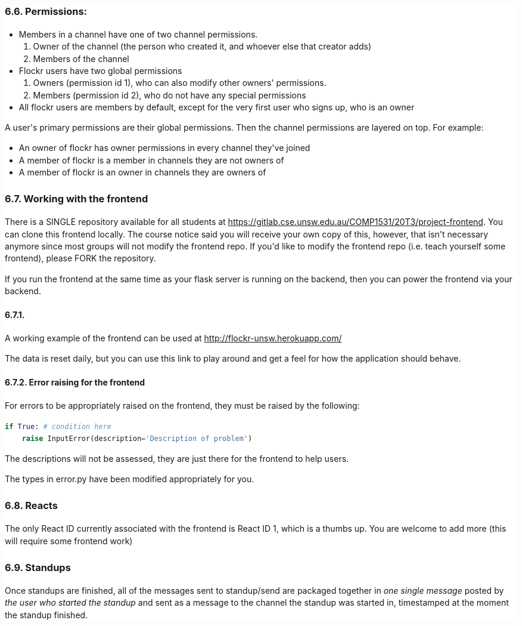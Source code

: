 ### 6.6. Permissions:
 * Members in a channel have one of two channel permissions.
   1) Owner of the channel (the person who created it, and whoever else that creator adds)
   2) Members of the channel
 * Flockr users have two global permissions
   1) Owners (permission id 1), who can also modify other owners' permissions.
   2) Members (permission id 2), who do not have any special permissions
* All flockr users are members by default, except for the very first user who signs up, who is an owner

A user's primary permissions are their global permissions. Then the channel permissions are layered on top. For example:
* An owner of flockr has owner permissions in every channel they've joined
* A member of flockr is a member in channels they are not owners of
* A member of flockr is an owner in channels they are owners of

### 6.7. Working with the frontend

There is a SINGLE repository available for all students at https://gitlab.cse.unsw.edu.au/COMP1531/20T3/project-frontend. You can clone this frontend locally. The course notice said you will receive your own copy of this, however, that isn't necessary anymore since most groups will not modify the frontend repo. If you'd like to modify the frontend repo (i.e. teach yourself some frontend), please FORK the repository.

If you run the frontend at the same time as your flask server is running on the backend, then you can power the frontend via your backend.

#### 6.7.1.

A working example of the frontend can be used at http://flockr-unsw.herokuapp.com/

The data is reset daily, but you can use this link to play around and get a feel for how the application should behave.

#### 6.7.2. Error raising for the frontend

For errors to be appropriately raised on the frontend, they must be raised by the following:

```python
if True: # condition here
    raise InputError(description='Description of problem')
```

The descriptions will not be assessed, they are just there for the frontend to help users.

The types in error.py have been modified appropriately for you.

### 6.8. Reacts

The only React ID currently associated with the frontend is React ID 1, which is a thumbs up. You are welcome to add more (this will require some frontend work)

### 6.9. Standups

Once standups are finished, all of the messages sent to standup/send are packaged together in *one single message* posted by *the user who started the standup* and sent as a message to the channel the standup was started in, timestamped at the moment the standup finished.
